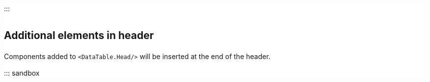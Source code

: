 
:::

## Additional elements in header

Components added to `<DataTable.Head/>` will be inserted at the end of the header.

::: sandbox

<script lang="tsx">
import React from 'react';
import DataTable from '@semcore/ui/data-table';
import ProgressBar from '@semcore/ui/progress-bar';

const Demo = () => {
  return (
    <DataTable data={data}>
      <DataTable.Head>
        <DataTable.Column name='keyword' children='Keyword' />
        <DataTable.Column name='kd' children='KD,%' />
        <DataTable.Column name='cpc' children='CPC' />
        <DataTable.Column name='vol' children='Vol.' />
        <ProgressBar value={40} size='s' style={{ borderRadius: 0 }}>
          <ProgressBar.Value style={{ borderRadius: 0 }} />
        </ProgressBar>
      </DataTable.Head>
      <DataTable.Body />
    </DataTable>
  );
};

const data = [
  {
    keyword: 'ebay buy',
    kd: '77.8',
    cpc: '$1.25',
    vol: '32,500,000',
  },
  {
    keyword: 'www.ebay.com',
    kd: '11.2',
    cpc: '$3.4',
    vol: '65,457,920',
  },
  {
    keyword: 'www.ebay.com',
    kd: '10',
    cpc: '$0.65',
    vol: '47,354,640',
  },
  {
    keyword: 'ebay buy',
    kd: '-',
    cpc: '$0',
    vol: 'n/a',
  },
  {
    keyword: 'ebay buy',
    kd: '75.89',
    cpc: '$0',
    vol: '21,644,290',
  },
];
</script>
